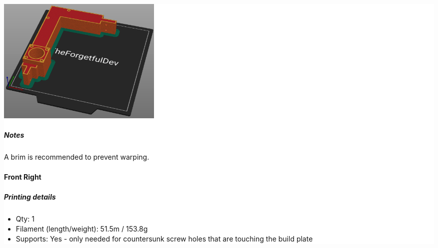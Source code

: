 <a href="images/front_left.png"><img src="images/front_left.png" width=300 /></a>
##### Notes
A brim is recommended to prevent warping. 

#### Front Right
##### Printing details
  - Qty: 1
  - Filament (length/weight): 51.5m / 153.8g
  - Supports: Yes - only needed for countersunk screw holes that are touching the build plate
